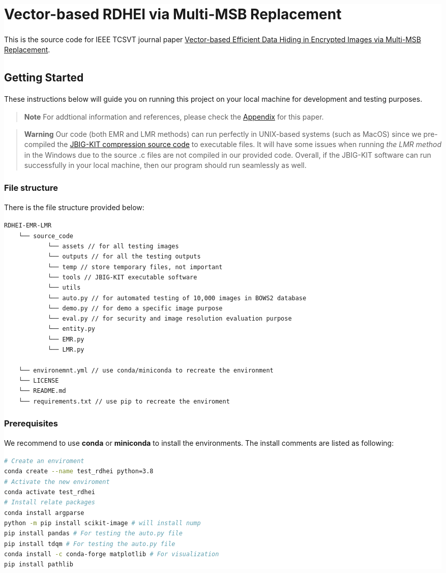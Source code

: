 # Vector-based RDHEI via Multi-MSB Replacement

This is the source code for IEEE TCSVT journal paper [Vector-based Efficient Data Hiding in Encrypted Images via Multi-MSB Replacement](https://ieeexplore.ieee.org/document/9796573/authors#authors).

## Getting Started

These instructions below will guide you on running this project on your local machine for development and testing purposes.

> **Note** For addtional information and references, please check the [Appendix](http://dp.stmarytx.edu/wluo/Appendix.pdf) for this paper.

> **Warning** Our code (both EMR and LMR methods) can run perfectly in UNIX-based systems (such as MacOS) since we pre-compiled the [JBIG-KIT compression source code](https://www.cl.cam.ac.uk/~mgk25/jbigkit/) to executable files. It will have some issues when running *the LMR method* in the Windows due to the source .c files are not compiled in our provided code. Overall, if the JBIG-KIT software can run successfully in your local machine, then our program should run seamlessly as well.

### File structure

There is the file structure provided below:

```
RDHEI-EMR-LMR
	└── source_code
			└── assets // for all testing images
			└── outputs // for all the testing outputs
			└── temp // store temporary files, not important
			└── tools // JBIG-KIT executable software
			└── utils
			└── auto.py // for automated testing of 10,000 images in BOWS2 database
			└── demo.py // for demo a specific image purpose
			└── eval.py // for security and image resolution evaluation purpose
			└── entity.py
			└── EMR.py
			└── LMR.py

	└── environemnt.yml // use conda/miniconda to recreate the environment
	└── LICENSE
	└── README.md
	└── requirements.txt // use pip to recreate the enviroment
```

### Prerequisites

We recommend to use **conda** or **miniconda** to install the environments. The install comments are listed as following:

```bash
# Create an enviroment
conda create --name test_rdhei python=3.8
# Activate the new enviroment
conda activate test_rdhei
# Install relate packages
conda install argparse
python -m pip install scikit-image # will install nump
pip install pandas # For testing the auto.py file
pip install tdqm # For testing the auto.py file
conda install -c conda-forge matplotlib # For visualization
pip install pathlib
```
